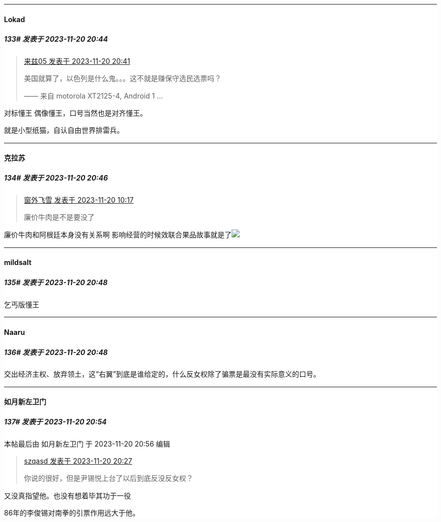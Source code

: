 
*****

####  Lokad  
##### 133#       发表于 2023-11-20 20:44

<blockquote><a href="httphttps://bbs.saraba1st.com/2b/forum.php?mod=redirect&amp;goto=findpost&amp;pid=63093078&amp;ptid=2161317" target="_blank">来兹05 发表于 2023-11-20 20:41</a>

美国就算了，以色列是什么鬼。。。这不就是赚保守选民选票吗？

—— 来自 motorola XT2125-4, Android 1 ...</blockquote>
对标懂王 偶像懂王，口号当然也是对齐懂王。

就是小型纸猫，自认自由世界排雷兵。

*****

####  克拉苏  
##### 134#       发表于 2023-11-20 20:46

<blockquote><a href="httphttps://bbs.saraba1st.com/2b/forum.php?mod=redirect&amp;goto=findpost&amp;pid=63087219&amp;ptid=2161317" target="_blank">窗外飞雪 发表于 2023-11-20 10:17</a>

廉价牛肉是不是要没了</blockquote>
廉价牛肉和阿根廷本身没有关系啊 影响经营的时候效联合果品故事就是了<img src="https://static.saraba1st.com/image/smiley/face2017/002.png" referrerpolicy="no-referrer">

*****

####  mildsalt  
##### 135#       发表于 2023-11-20 20:48

乞丐版懂王

*****

####  Naaru  
##### 136#       发表于 2023-11-20 20:48

交出经济主权、放弃领土，这“右翼”到底是谁给定的，什么反女权除了骗票是最没有实际意义的口号。


*****

####  如月新左卫门  
##### 137#       发表于 2023-11-20 20:54

 本帖最后由 如月新左卫门 于 2023-11-20 20:56 编辑 
<blockquote><a href="httphttps://bbs.saraba1st.com/2b/forum.php?mod=redirect&amp;goto=findpost&amp;pid=63092971&amp;ptid=2161317" target="_blank">szqasd 发表于 2023-11-20 20:27</a>

你说的很好，但是尹锡悦上台了以后到底反没反女权？</blockquote>
又没真指望他。也没有想着毕其功于一役

86年的李俊锡对南拳的引票作用远大于他。
